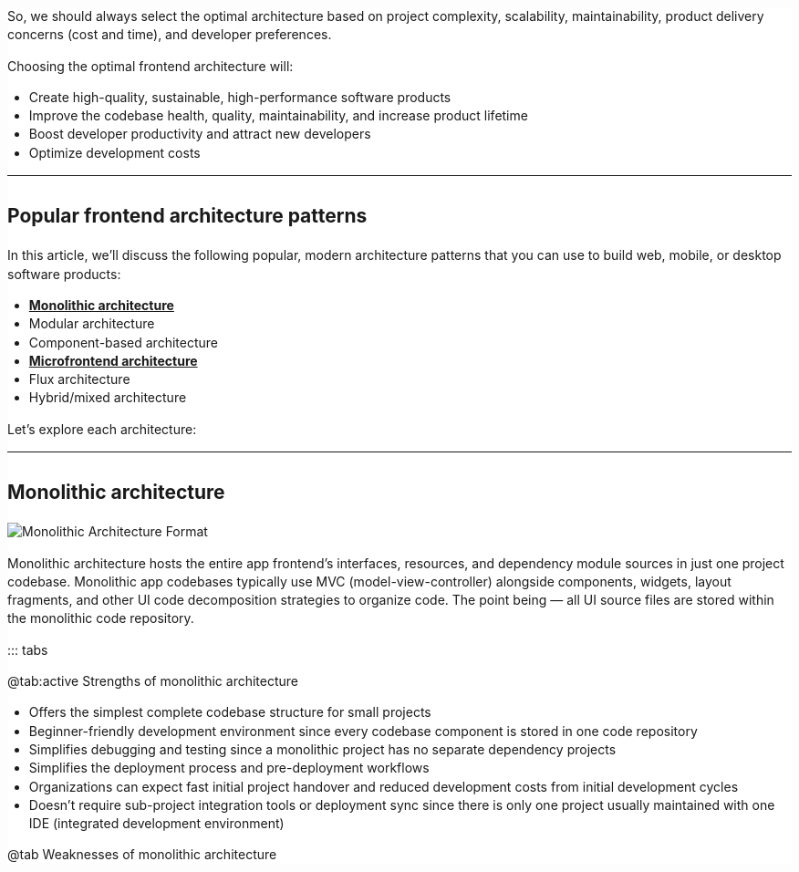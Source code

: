 So, we should always select the optimal architecture based on project complexity, scalability, maintainability, product delivery concerns (cost and time), and developer preferences.

Choosing the optimal frontend architecture will:

- Create high-quality, sustainable, high-performance software products
- Improve the codebase health, quality, maintainability, and increase product lifetime
- Boost developer productivity and attract new developers
- Optimize development costs

---

## Popular frontend architecture patterns

In this article, we’ll discuss the following popular, modern architecture patterns that you can use to build web, mobile, or desktop software products:

- [**Monolithic architecture**](/blog.logrocket.com/solving-micro-frontend-challenges-module-federation.md)
- Modular architecture
- Component-based architecture
- [**Microfrontend architecture**](/blog.logrocket.com/build-micro-frontend-application-react.md)
- Flux architecture
- Hybrid/mixed architecture

Let’s explore each architecture:

---

## Monolithic architecture

![Monolithic Architecture Format](https://paper-attachments.dropboxusercontent.com/s_E4EC9BB8782E905ADE85782E27D6844382B322233BD932712888695CF059F10E_1737716277281_monolithic.png)

Monolithic architecture hosts the entire app frontend’s interfaces, resources, and dependency module sources in just one project codebase. Monolithic app codebases typically use MVC (model-view-controller) alongside components, widgets, layout fragments, and other UI code decomposition strategies to organize code. The point being — all UI source files are stored within the monolithic code repository.

::: tabs

@tab:active Strengths of monolithic architecture

- Offers the simplest complete codebase structure for small projects
- Beginner-friendly development environment since every codebase component is stored in one code repository
- Simplifies debugging and testing since a monolithic project has no separate dependency projects
- Simplifies the deployment process and pre-deployment workflows
- Organizations can expect fast initial project handover and reduced development costs from initial development cycles
- Doesn’t require sub-project integration tools or deployment sync since there is only one project usually maintained with one IDE (integrated development environment)

@tab Weaknesses of monolithic architecture
